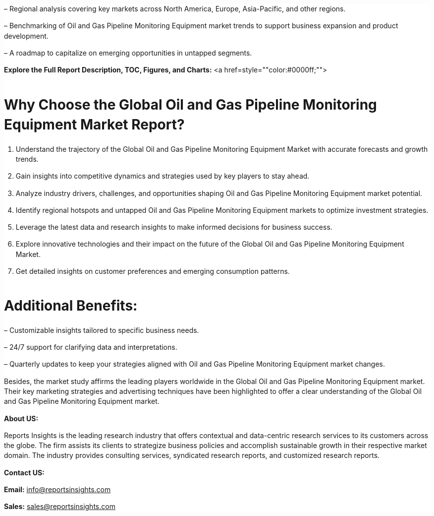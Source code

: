 – Regional analysis covering key markets across North America, Europe, Asia-Pacific, and other regions.

– Benchmarking of Oil and Gas Pipeline Monitoring Equipment market trends to support business expansion and product development.

– A roadmap to capitalize on emerging opportunities in untapped segments.

<strong>Explore the Full Report Description, TOC, Figures, and Charts:</strong>
<a href=style=""color:#0000ff;""></a>

# <strong>Why Choose the Global Oil and Gas Pipeline Monitoring Equipment Market Report?</strong>

1. Understand the trajectory of the Global Oil and Gas Pipeline Monitoring Equipment Market with accurate forecasts and growth trends.

2. Gain insights into competitive dynamics and strategies used by key players to stay ahead.

3. Analyze industry drivers, challenges, and opportunities shaping Oil and Gas Pipeline Monitoring Equipment market potential.

4. Identify regional hotspots and untapped Oil and Gas Pipeline Monitoring Equipment markets to optimize investment strategies.

5. Leverage the latest data and research insights to make informed decisions for business success.

6. Explore innovative technologies and their impact on the future of the Global Oil and Gas Pipeline Monitoring Equipment Market.

7. Get detailed insights on customer preferences and emerging consumption patterns.

# <strong>Additional Benefits:</strong>

– Customizable insights tailored to specific business needs.

– 24/7 support for clarifying data and interpretations.

– Quarterly updates to keep your strategies aligned with Oil and Gas Pipeline Monitoring Equipment market changes.

Besides, the market study affirms the leading players worldwide in the Global Oil and Gas Pipeline Monitoring Equipment market. Their key marketing strategies and advertising techniques have been highlighted to offer a clear understanding of the Global Oil and Gas Pipeline Monitoring Equipment market.

<strong><strong>About US</strong>:</strong>

Reports Insights is the leading research industry that offers contextual and data-centric research services to its customers across the globe. The firm assists its clients to strategize business policies and accomplish sustainable growth in their respective market domain. The industry provides consulting services, syndicated research reports, and customized research reports.

<strong>Contact US:</strong>

<p class=><b>Email:</b> <a href=mailto:info@reportsinsights.com>info@reportsinsights.com</a></p>
<p class=><b>Sales:</b> <a href=mailto:sales@reportsinsights.com>sales@reportsinsights.com</a></p>
